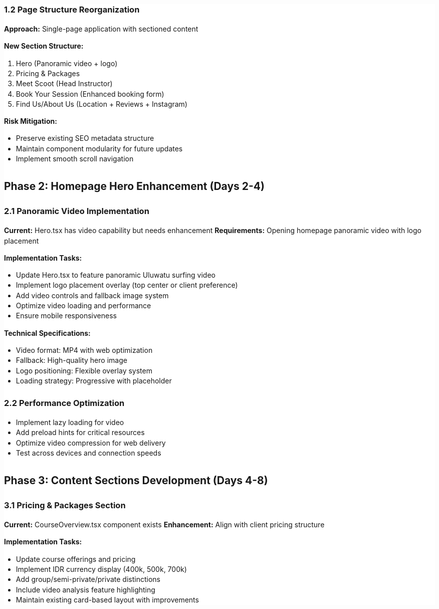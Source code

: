 ### 1.2 Page Structure Reorganization
**Approach:** Single-page application with sectioned content

**New Section Structure:**
1. Hero (Panoramic video + logo)
2. Pricing & Packages
3. Meet Scoot (Head Instructor)
4. Book Your Session (Enhanced booking form)
5. Find Us/About Us (Location + Reviews + Instagram)

**Risk Mitigation:**
- Preserve existing SEO metadata structure
- Maintain component modularity for future updates
- Implement smooth scroll navigation

## Phase 2: Homepage Hero Enhancement (Days 2-4)

### 2.1 Panoramic Video Implementation
**Current:** Hero.tsx has video capability but needs enhancement
**Requirements:** Opening homepage panoramic video with logo placement

**Implementation Tasks:**
- Update Hero.tsx to feature panoramic Uluwatu surfing video
- Implement logo placement overlay (top center or client preference)
- Add video controls and fallback image system
- Optimize video loading and performance
- Ensure mobile responsiveness

**Technical Specifications:**
- Video format: MP4 with web optimization
- Fallback: High-quality hero image
- Logo positioning: Flexible overlay system
- Loading strategy: Progressive with placeholder

### 2.2 Performance Optimization
- Implement lazy loading for video
- Add preload hints for critical resources
- Optimize video compression for web delivery
- Test across devices and connection speeds

## Phase 3: Content Sections Development (Days 4-8)

### 3.1 Pricing & Packages Section
**Current:** CourseOverview.tsx component exists
**Enhancement:** Align with client pricing structure

**Implementation Tasks:**
- Update course offerings and pricing
- Implement IDR currency display (400k, 500k, 700k)
- Add group/semi-private/private distinctions
- Include video analysis feature highlighting
- Maintain existing card-based layout with improvements
